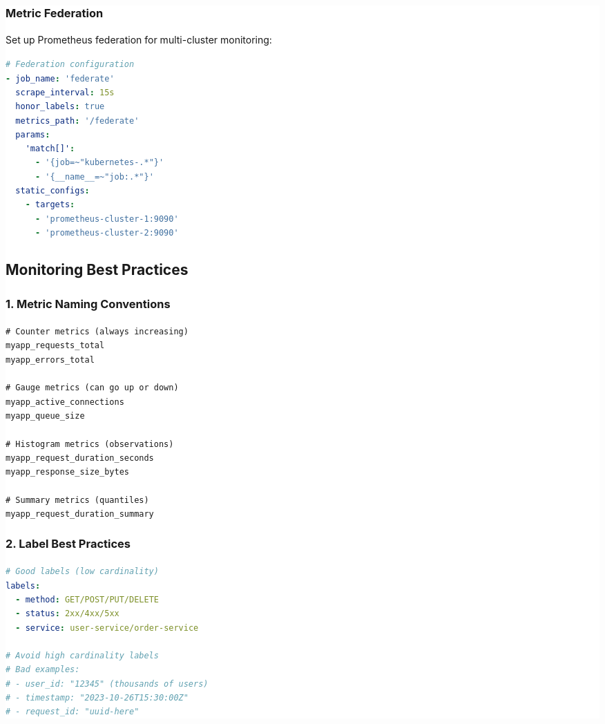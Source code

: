 ### Metric Federation

Set up Prometheus federation for multi-cluster monitoring:

```yaml
# Federation configuration
- job_name: 'federate'
  scrape_interval: 15s
  honor_labels: true
  metrics_path: '/federate'
  params:
    'match[]':
      - '{job=~"kubernetes-.*"}'
      - '{__name__=~"job:.*"}'
  static_configs:
    - targets:
      - 'prometheus-cluster-1:9090'
      - 'prometheus-cluster-2:9090'
```

## Monitoring Best Practices

### 1. Metric Naming Conventions

```text
# Counter metrics (always increasing)
myapp_requests_total
myapp_errors_total

# Gauge metrics (can go up or down)
myapp_active_connections
myapp_queue_size

# Histogram metrics (observations)
myapp_request_duration_seconds
myapp_response_size_bytes

# Summary metrics (quantiles)
myapp_request_duration_summary
```

### 2. Label Best Practices

```yaml
# Good labels (low cardinality)
labels:
  - method: GET/POST/PUT/DELETE
  - status: 2xx/4xx/5xx
  - service: user-service/order-service

# Avoid high cardinality labels
# Bad examples:
# - user_id: "12345" (thousands of users)
# - timestamp: "2023-10-26T15:30:00Z"
# - request_id: "uuid-here"
```
